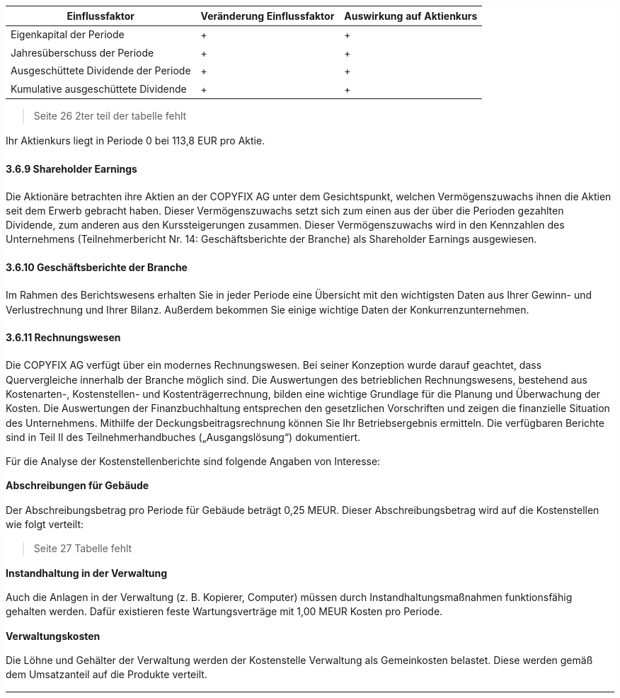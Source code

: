 | Einflussfaktor                          | Veränderung Einflussfaktor | Auswirkung auf Aktienkurs |
|-----------------------------------------|---------------------------|--------------------------|
| Eigenkapital der Periode                | +                         | +                        |
| Jahresüberschuss der Periode            | +                         | +                        |
| Ausgeschüttete Dividende der Periode    | +                         | +                        |
| Kumulative ausgeschüttete Dividende     | +                         | +                        |


> Seite 26 2ter teil der tabelle fehlt 

Ihr Aktienkurs liegt in Periode 0 bei 113,8 EUR pro Aktie.

#### 3.6.9 Shareholder Earnings 

Die Aktionäre betrachten ihre Aktien an der COPYFIX AG unter dem Gesichtspunkt, welchen Vermögenszuwachs ihnen die Aktien seit dem Erwerb gebracht haben. Dieser Vermögenszuwachs setzt sich zum einen aus der über die Perioden gezahlten Dividende, zum anderen aus den Kurssteigerungen zusammen. Dieser Vermögenszuwachs wird in den Kennzahlen des Unternehmens (Teilnehmerbericht Nr. 14: Geschäftsberichte der Branche) als Shareholder Earnings ausgewiesen.

#### 3.6.10 Geschäftsberichte der Branche 

Im Rahmen des Berichtswesens erhalten Sie in jeder Periode eine Übersicht mit den wichtigsten Daten aus Ihrer Gewinn- und Verlustrechnung und Ihrer Bilanz. Außerdem bekommen Sie einige wichtige Daten der Konkurrenzunternehmen.

#### 3.6.11 Rechnungswesen 

Die COPYFIX AG verfügt über ein modernes Rechnungswesen. Bei seiner Konzeption wurde darauf geachtet, dass Quervergleiche innerhalb der Branche möglich sind. Die Auswertungen des betrieblichen Rechnungswesens, bestehend aus Kostenarten-, Kostenstellen- und Kostenträgerrechnung, bilden eine wichtige Grundlage für die Planung und Überwachung der Kosten. Die Auswertungen der Finanzbuchhaltung entsprechen den gesetzlichen Vorschriften und zeigen die finanzielle Situation des Unternehmens. Mithilfe der Deckungsbeitragsrechnung können Sie Ihr Betriebsergebnis ermitteln. Die verfügbaren Berichte sind in Teil II des Teilnehmerhandbuches („Ausgangslösung“) dokumentiert.

Für die Analyse der Kostenstellenberichte sind folgende Angaben von Interesse:

**Abschreibungen für Gebäude**

Der Abschreibungsbetrag pro Periode für Gebäude beträgt 0,25 MEUR. Dieser Abschreibungsbetrag wird auf die Kostenstellen wie folgt verteilt:

> Seite 27 Tabelle fehlt 

**Instandhaltung in der Verwaltung**

Auch die Anlagen in der Verwaltung (z. B. Kopierer, Computer) müssen durch Instandhaltungsmaßnahmen funktionsfähig gehalten werden. Dafür existieren feste Wartungsverträge mit 1,00 MEUR Kosten pro Periode.

**Verwaltungskosten**

Die Löhne und Gehälter der Verwaltung werden der Kostenstelle Verwaltung als Gemeinkosten belastet. Diese werden gemäß dem Umsatzanteil auf die Produkte verteilt.

---